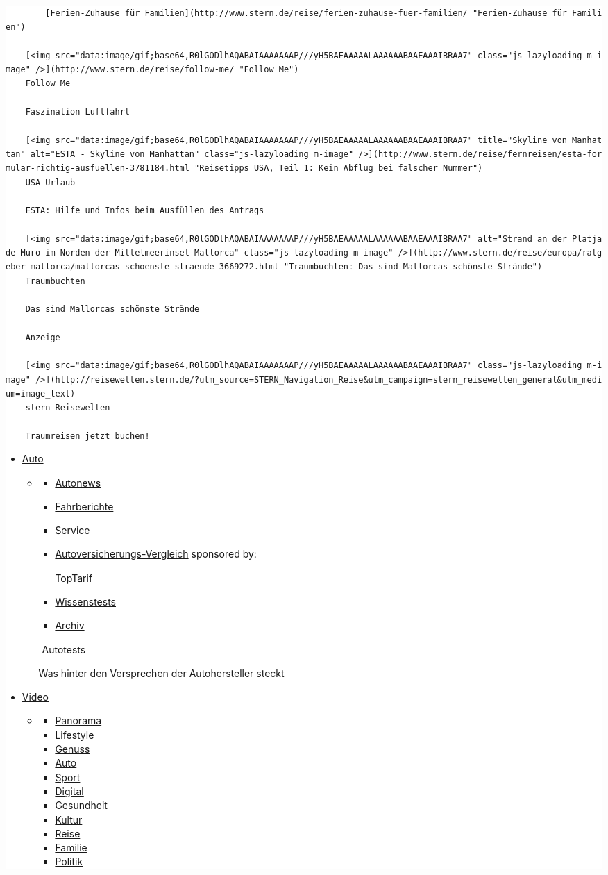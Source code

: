             [Ferien-Zuhause für Familien](http://www.stern.de/reise/ferien-zuhause-fuer-familien/ "Ferien-Zuhause für Familien")

        [<img src="data:image/gif;base64,R0lGODlhAQABAIAAAAAAAP///yH5BAEAAAAALAAAAAABAAEAAAIBRAA7" class="js-lazyloading m-image" />](http://www.stern.de/reise/follow-me/ "Follow Me")
        Follow Me

        Faszination Luftfahrt

        [<img src="data:image/gif;base64,R0lGODlhAQABAIAAAAAAAP///yH5BAEAAAAALAAAAAABAAEAAAIBRAA7" title="Skyline von Manhattan" alt="ESTA - Skyline von Manhattan" class="js-lazyloading m-image" />](http://www.stern.de/reise/fernreisen/esta-formular-richtig-ausfuellen-3781184.html "Reisetipps USA, Teil 1: Kein Abflug bei falscher Nummer")
        USA-Urlaub

        ESTA: Hilfe und Infos beim Ausfüllen des Antrags

        [<img src="data:image/gif;base64,R0lGODlhAQABAIAAAAAAAP///yH5BAEAAAAALAAAAAABAAEAAAIBRAA7" alt="Strand an der Platja de Muro im Norden der Mittelmeerinsel Mallorca" class="js-lazyloading m-image" />](http://www.stern.de/reise/europa/ratgeber-mallorca/mallorcas-schoenste-straende-3669272.html "Traumbuchten: Das sind Mallorcas schönste Strände")
        Traumbuchten

        Das sind Mallorcas schönste Strände

        Anzeige

        [<img src="data:image/gif;base64,R0lGODlhAQABAIAAAAAAAP///yH5BAEAAAAALAAAAAABAAEAAAIBRAA7" class="js-lazyloading m-image" />](http://reisewelten.stern.de/?utm_source=STERN_Navigation_Reise&utm_campaign=stern_reisewelten_general&utm_medium=image_text)
        stern Reisewelten

        Traumreisen jetzt buchen!

-   [Auto](http://www.stern.de/auto/ "Auto")
    <span></span>

    -   -   [Autonews](http://www.stern.de/auto/news/ "Autonews")
        -   [Fahrberichte](http://www.stern.de/auto/fahrberichte/ "Fahrberichte")
        -   [Service](http://www.stern.de/auto/service/ "Service")
        -   [Autoversicherungs-Vergleich](http://www.stern.de/wirtschaft/autoversicherungs-vergleich/kfz-versicherung-im-vergleich--guenstige-autopolice-abschliessen-6435476.html "KFZ-Versicherung vergleichen und weniger zahlen")
            sponsored by:

            TopTarif

        -   [Wissenstests](http://www.stern.de/auto/wissenstests/ "Wissenstests")
        -   [Archiv](http://www.stern.de/auto/archiv/ "Archiv")

        [<img src="data:image/gif;base64,R0lGODlhAQABAIAAAAAAAP///yH5BAEAAAAALAAAAAABAAEAAAIBRAA7" class="js-lazyloading m-image" />](http://www.stern.de/auto/video/autotests/ "Autotests")
        Autotests

        Was hinter den Versprechen der Autohersteller steckt

-   [Video](http://www.stern.de/video/ "Video")
    <span></span>

    -   -   [Panorama](http://www.stern.de/panorama/video/ "Panorama")
        -   [Lifestyle](http://www.stern.de/lifestyle/video/ "Lifestyle")
        -   [Genuss](http://www.stern.de/genuss/video/ "Genuss")
        -   [Auto](http://www.stern.de/auto/video/ "Auto")
        -   [Sport](http://www.stern.de/sport/video/ "Sport")
        -   [Digital](http://www.stern.de/digital/video/ "Digital")
        -   [Gesundheit](http://www.stern.de/gesundheit/video/ "Gesundheit")
        -   [Kultur](http://www.stern.de/kultur/video/ "Kultur")
        -   [Reise](http://www.stern.de/reise/video/ "Reise")
        -   [Familie](http://www.stern.de/familie/video/ "Familie")
        -   [Politik](http://www.stern.de/politik/video/ "Politik")
